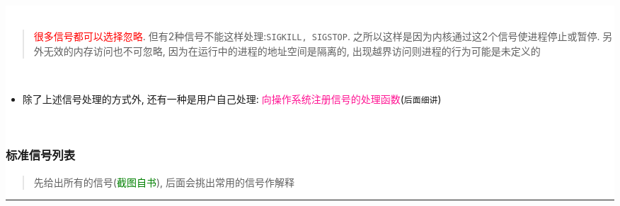<br/>

> <font color=red>很多信号都可以选择忽略</font>. 但有2种信号不能这样处理:`SIGKILL, SIGSTOP`. 之所以这样是因为内核通过这2个信号使进程停止或暂停. 另外无效的内存访问也不可忽略, 因为在运行中的进程的地址空间是隔离的, 出现越界访问则进程的行为可能是未定义的

<br/>

- 除了上述信号处理的方式外, 还有一种是用户自己处理: <font color=deeppink>向操作系统注册信号的处理函数</font>(`后面细讲`)


<br/>

### 标准信号列表

> 先给出所有的信号(<font color=green>截图自书</font>), 后面会挑出常用的信号作解释

---
